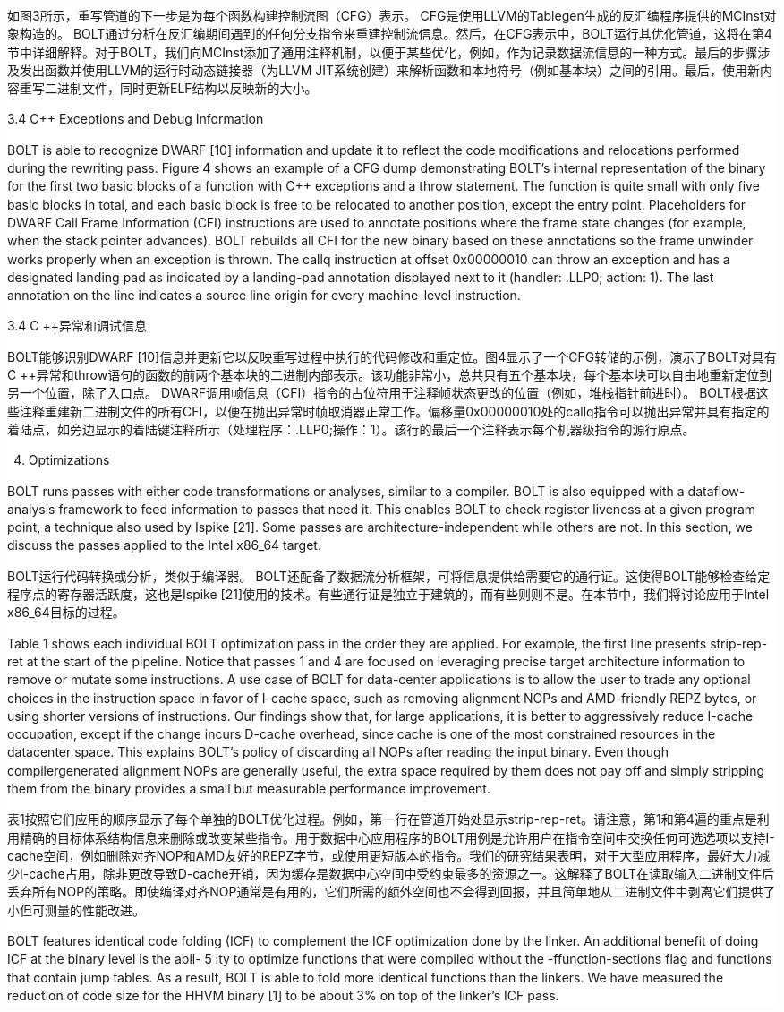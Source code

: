 如图3所示，重写管道的下一步是为每个函数构建控制流图（CFG）表示。 CFG是使用LLVM的Tablegen生成的反汇编程序提供的MCInst对象构造的。 BOLT通过分析在反汇编期间遇到的任何分支指令来重建控制流信息。然后，在CFG表示中，BOLT运行其优化管道，这将在第4节中详细解释。对于BOLT，我们向MCInst添加了通用注释机制，以便于某些优化，例如，作为记录数据流信息的一种方式。最后的步骤涉及发出函数并使用LLVM的运行时动态链接器（为LLVM JIT系统创建）来解析函数和本地符号（例如基本块）之间的引用。最后，使用新内容重写二进制文件，同时更新ELF结构以反映新的大小。

3.4 C++ Exceptions and Debug Information 

BOLT is able to recognize DWARF [10] information and update it to reflect the code modifications and relocations performed during the rewriting pass. Figure 4 shows an example of a CFG dump demonstrating BOLT’s internal representation of the binary for the first two basic blocks of a function with C++ exceptions and a throw statement. The function is quite small with only five basic blocks in total, and each basic block is free to be relocated to another position, except the entry point. Placeholders for DWARF Call Frame Information (CFI) instructions are used to annotate positions where the frame state changes (for example, when the stack pointer advances). BOLT rebuilds all CFI for the new binary based on these annotations so the frame unwinder works properly when an exception is thrown. The callq instruction at offset 0x00000010 can throw an exception and has a designated landing pad as indicated by a landing-pad annotation displayed next to it (handler: .LLP0; action: 1). The last annotation on the line indicates a source line origin for every machine-level instruction. 

3.4 C ++异常和调试信息

BOLT能够识别DWARF [10]信息并更新它以反映重写过程中执行的代码修改和重定位。图4显示了一个CFG转储的示例，演示了BOLT对具有C ++异常和throw语句的函数的前两个基本块的二进制内部表示。该功能非常小，总共只有五个基本块，每个基本块可以自由地重新定位到另一个位置，除了入口点。 DWARF调用帧信息（CFI）指令的占位符用于注释帧状态更改的位置（例如，堆栈指针前进时）。 BOLT根据这些注释重建新二进制文件的所有CFI，以便在抛出异常时帧取消器正常工作。偏移量0x00000010处的callq指令可以抛出异常并具有指定的着陆点，如旁边显示的着陆键注释所示（处理程序：.LLP0;操作：1）。该行的最后一个注释表示每个机器级指令的源行原点。

4. Optimizations 

BOLT runs passes with either code transformations or analyses, similar to a compiler. BOLT is also equipped with a dataflow-analysis framework to feed information to passes that need it. This enables BOLT to check register liveness at a given program point, a technique also used by Ispike [21]. Some passes are architecture-independent while others are not. In this section, we discuss the passes applied to the Intel x86_64 target. 

BOLT运行代码转换或分析，类似于编译器。 BOLT还配备了数据流分析框架，可将信息提供给需要它的通行证。这使得BOLT能够检查给定程序点的寄存器活跃度，这也是Ispike [21]使用的技术。有些通行证是独立于建筑的，而有些则则不是。在本节中，我们将讨论应用于Intel x86_64目标的过程。

Table 1 shows each individual BOLT optimization pass in the order they are applied. For example, the first line presents strip-rep-ret at the start of the pipeline. Notice that passes 1 and 4 are focused on leveraging precise target architecture information to remove or mutate some instructions. A use case of BOLT for data-center applications is to allow the user to trade any optional choices in the instruction space in favor of I-cache space, such as removing alignment NOPs and AMD-friendly REPZ bytes, or using shorter versions of instructions. Our findings show that, for large applications, it is better to aggressively reduce I-cache occupation, except if the change incurs D-cache overhead, since cache is one of the most constrained resources in the datacenter space. This explains BOLT’s policy of discarding all NOPs after reading the input binary. Even though compilergenerated alignment NOPs are generally useful, the extra space required by them does not pay off and simply stripping them from the binary provides a small but measurable performance improvement. 

表1按照它们应用的顺序显示了每个单独的BOLT优化过程。例如，第一行在管道开始处显示strip-rep-ret。请注意，第1和第4遍的重点是利用精确的目标体系结构信息来删除或改变某些指令。用于数据中心应用程序的BOLT用例是允许用户在指令空间中交换任何可选选项以支持I-cache空间，例如删除对齐NOP和AMD友好的REPZ字节，或使用更短版本的指令。我们的研究结果表明，对于大型应用程序，最好大力减少I-cache占用，除非更改导致D-cache开销，因为缓存是数据中心空间中受约束最多的资源之一。这解释了BOLT在读取输入二进制文件后丢弃所有NOP的策略。即使编译对齐NOP通常是有用的，它们所需的额外空间也不会得到回报，并且简单地从二进制文件中剥离它们提供了小但可测量的性能改进。

BOLT features identical code folding (ICF) to complement the ICF optimization done by the linker. An additional benefit of doing ICF at the binary level is the abil- 5 ity to optimize functions that were compiled without the -ffunction-sections flag and functions that contain jump tables. As a result, BOLT is able to fold more identical functions than the linkers. We have measured the reduction of code size for the HHVM binary [1] to be about 3% on top of the linker’s ICF pass. 
